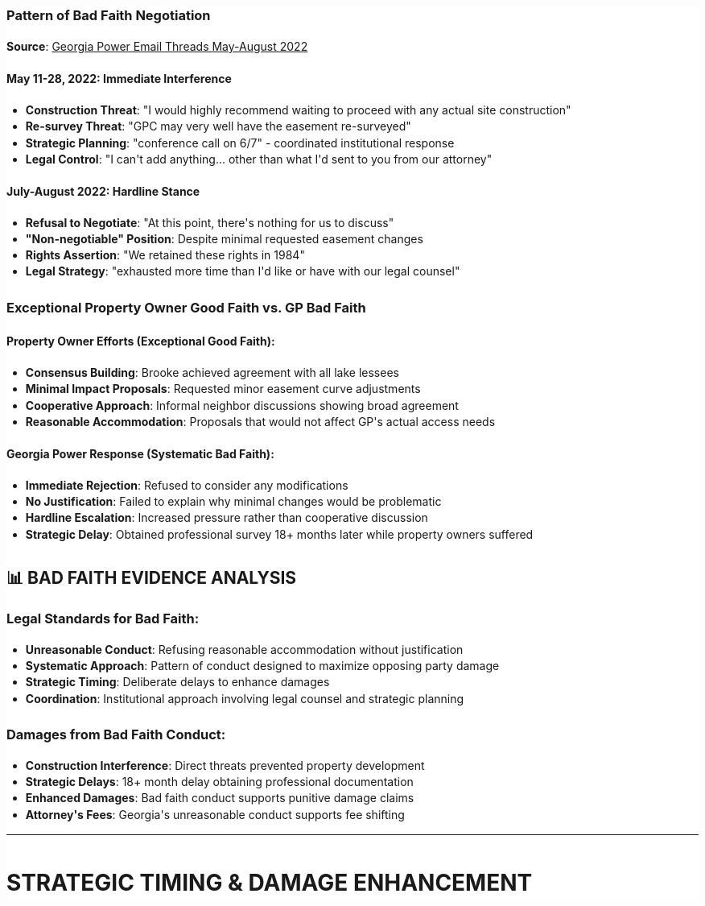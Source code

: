 ### **Pattern of Bad Faith Negotiation**

**Source**: [Georgia Power Email Threads May-August 2022](../../01_source_documents/legal_notices/)

#### **May 11-28, 2022: Immediate Interference**
- **Construction Threat**: "I would highly recommend waiting to proceed with any actual site construction"
- **Re-survey Threat**: "GPC may very well have the easement re-surveyed"
- **Strategic Planning**: "conference call on 6/7" - coordinated institutional response
- **Legal Control**: "I can't add anything... other than what I'd sent to you from our attorney"

#### **July-August 2022: Hardline Stance**
- **Refusal to Negotiate**: "At this point, there's nothing for us to discuss"
- **"Non-negotiable" Position**: Despite minimal requested easement changes
- **Rights Assertion**: "We retained these rights in 1984"
- **Legal Strategy**: "exhausted more time than I'd like or have with our legal counsel"

### **Exceptional Property Owner Good Faith vs. GP Bad Faith**

#### **Property Owner Efforts (Exceptional Good Faith)**:
- **Consensus Building**: Brooke achieved agreement with all lake lessees
- **Minimal Impact Proposals**: Requested minor easement curve adjustments
- **Cooperative Approach**: Informal neighbor discussions showing broad agreement
- **Reasonable Accommodation**: Proposals that would not affect GP's actual access needs

#### **Georgia Power Response (Systematic Bad Faith)**:
- **Immediate Rejection**: Refused to consider any modifications
- **No Justification**: Failed to explain why minimal changes would be problematic
- **Hardline Escalation**: Increased pressure rather than cooperative discussion
- **Strategic Delay**: Obtained professional survey 18+ months later while property owners suffered

## 📊 **BAD FAITH EVIDENCE ANALYSIS**

### **Legal Standards for Bad Faith**:
- **Unreasonable Conduct**: Refusing reasonable accommodation without justification
- **Systematic Approach**: Pattern of conduct designed to maximize opposing party damage
- **Strategic Timing**: Deliberate delays to enhance damages
- **Coordination**: Institutional approach involving legal counsel and strategic planning

### **Damages from Bad Faith Conduct**:
- **Construction Interference**: Direct threats prevented property development
- **Strategic Delays**: 18+ month delay obtaining professional documentation
- **Enhanced Damages**: Bad faith conduct supports punitive damage claims
- **Attorney's Fees**: Georgia's unreasonable conduct supports fee shifting

---

# STRATEGIC TIMING & DAMAGE ENHANCEMENT
